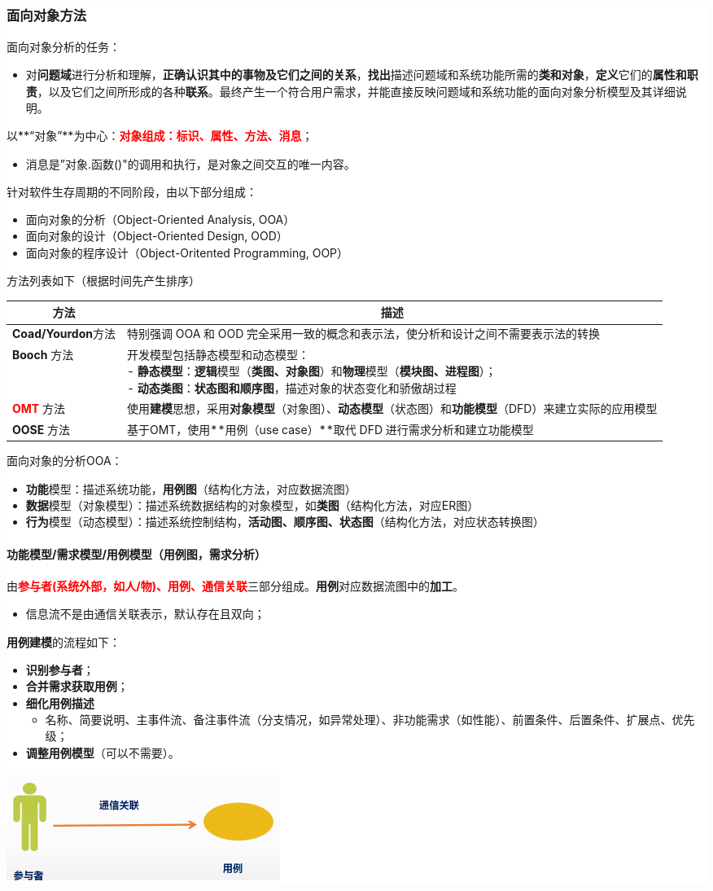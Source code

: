 

### 面向对象方法

面向对象分析的任务：

- 对**问题域**进行分析和理解，**正确认识其中的事物及它们之间的关系**，**找出**描述问题域和系统功能所需的**类和对象**，**定义**它们的**属性和职责**，以及它们之间所形成的各种**联系**。最终产生一个符合用户需求，并能直接反映问题域和系统功能的面向对象分析模型及其详细说明。

以**“对象”**为中心：<font color=red>**对象组成：标识、属性、方法、消息**</font>；

- 消息是”对象.函数()"的调用和执行，是对象之间交互的唯一内容。

针对软件生存周期的不同阶段，由以下部分组成：

- 面向对象的分析（Object-Oriented Analysis, OOA）
- 面向对象的设计（Object-Oriented Design, OOD）
- 面向对象的程序设计（Object-Oritented Programming, OOP）

方法列表如下（根据时间先产生排序）

| 方法                                | 描述                                                         |
| ----------------------------------- | ------------------------------------------------------------ |
| **Coad/Yourdon**方法                | 特别强调 OOA 和 OOD 完全采用一致的概念和表示法，使分析和设计之间不需要表示法的转换 |
| **Booch** 方法                      | 开发模型包括静态模型和动态模型：<br />- **静态模型**：**逻辑**模型（**类图、对象图**）和**物理**模型（**模块图、进程图**）；<br />- **动态类图**：**状态图和顺序图**，描述对象的状态变化和骄傲胡过程 |
| <font color=red>**OMT** </font>方法 | 使用**建模**思想，采用**对象模型**（对象图）、**动态模型**（状态图）和**功能模型**（DFD）来建立实际的应用模型 |
| **OOSE** 方法                       | 基于OMT，使用**用例（use case）**取代 DFD 进行需求分析和建立功能模型 |

面向对象的分析OOA：

- **功能**模型：描述系统功能，**用例图**（结构化方法，对应数据流图）
- **数据**模型（对象模型）：描述系统数据结构的对象模型，如**类图**（结构化方法，对应ER图）
- **行为**模型（动态模型）：描述系统控制结构，**活动图、顺序图、状态图**（结构化方法，对应状态转换图）



#### 功能模型/需求模型/用例模型（用例图，需求分析）

由<font color=red>**参与者(系统外部，如人/物)、用例、通信关联**</font>三部分组成。**用例**对应数据流图中的**加工**。

- 信息流不是由通信关联表示，默认存在且双向；

**用例建模**的流程如下：

- **识别参与者**；
- **合并需求获取用例**；
- **细化用例描述**
  - 名称、简要说明、主事件流、备注事件流（分支情况，如异常处理）、非功能需求（如性能）、前置条件、后置条件、扩展点、优先级；
- **调整用例模型**（可以不需要）。

<img src="pics/image-20220401135606021.png" alt="image-20220401135606021" style="zoom: 50%;" />
